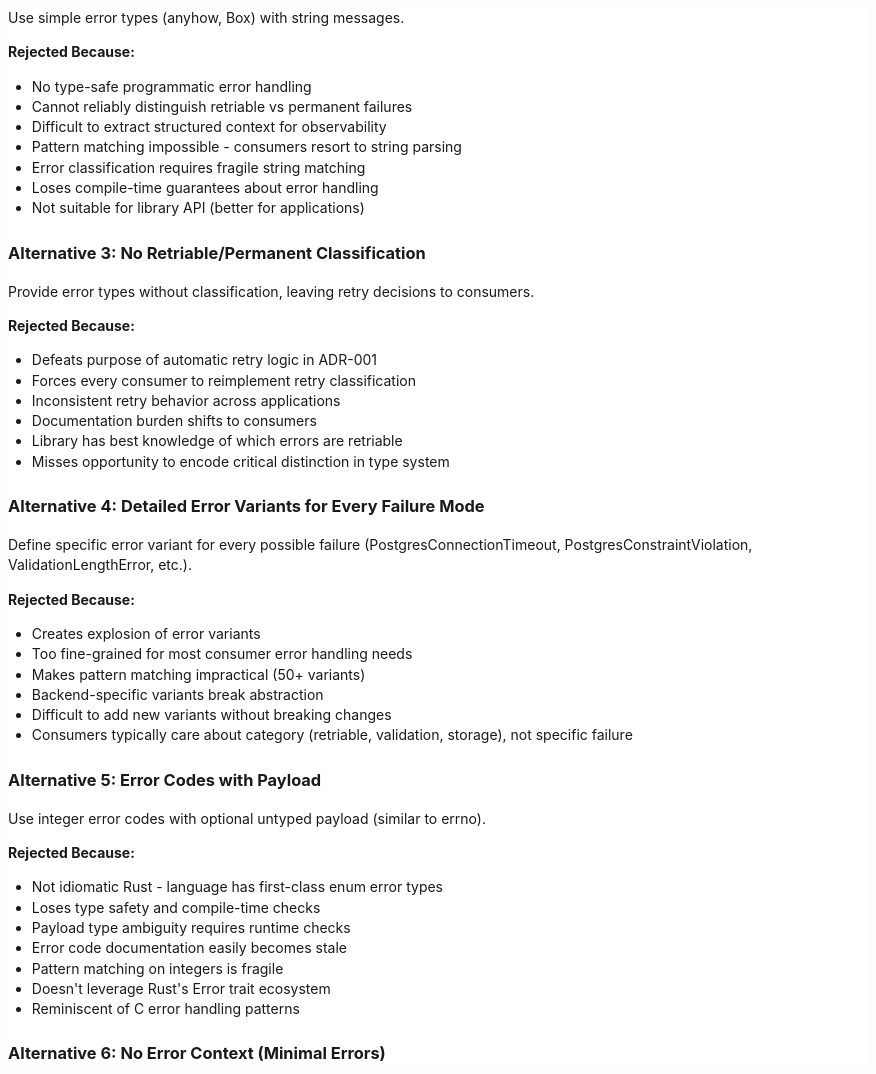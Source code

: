 Use simple error types (anyhow, Box<dyn Error>) with string messages.

**Rejected Because:**

- No type-safe programmatic error handling
- Cannot reliably distinguish retriable vs permanent failures
- Difficult to extract structured context for observability
- Pattern matching impossible - consumers resort to string parsing
- Error classification requires fragile string matching
- Loses compile-time guarantees about error handling
- Not suitable for library API (better for applications)

### Alternative 3: No Retriable/Permanent Classification

Provide error types without classification, leaving retry decisions to consumers.

**Rejected Because:**

- Defeats purpose of automatic retry logic in ADR-001
- Forces every consumer to reimplement retry classification
- Inconsistent retry behavior across applications
- Documentation burden shifts to consumers
- Library has best knowledge of which errors are retriable
- Misses opportunity to encode critical distinction in type system

### Alternative 4: Detailed Error Variants for Every Failure Mode

Define specific error variant for every possible failure (PostgresConnectionTimeout, PostgresConstraintViolation, ValidationLengthError, etc.).

**Rejected Because:**

- Creates explosion of error variants
- Too fine-grained for most consumer error handling needs
- Makes pattern matching impractical (50+ variants)
- Backend-specific variants break abstraction
- Difficult to add new variants without breaking changes
- Consumers typically care about category (retriable, validation, storage), not specific failure

### Alternative 5: Error Codes with Payload

Use integer error codes with optional untyped payload (similar to errno).

**Rejected Because:**

- Not idiomatic Rust - language has first-class enum error types
- Loses type safety and compile-time checks
- Payload type ambiguity requires runtime checks
- Error code documentation easily becomes stale
- Pattern matching on integers is fragile
- Doesn't leverage Rust's Error trait ecosystem
- Reminiscent of C error handling patterns

### Alternative 6: No Error Context (Minimal Errors)
